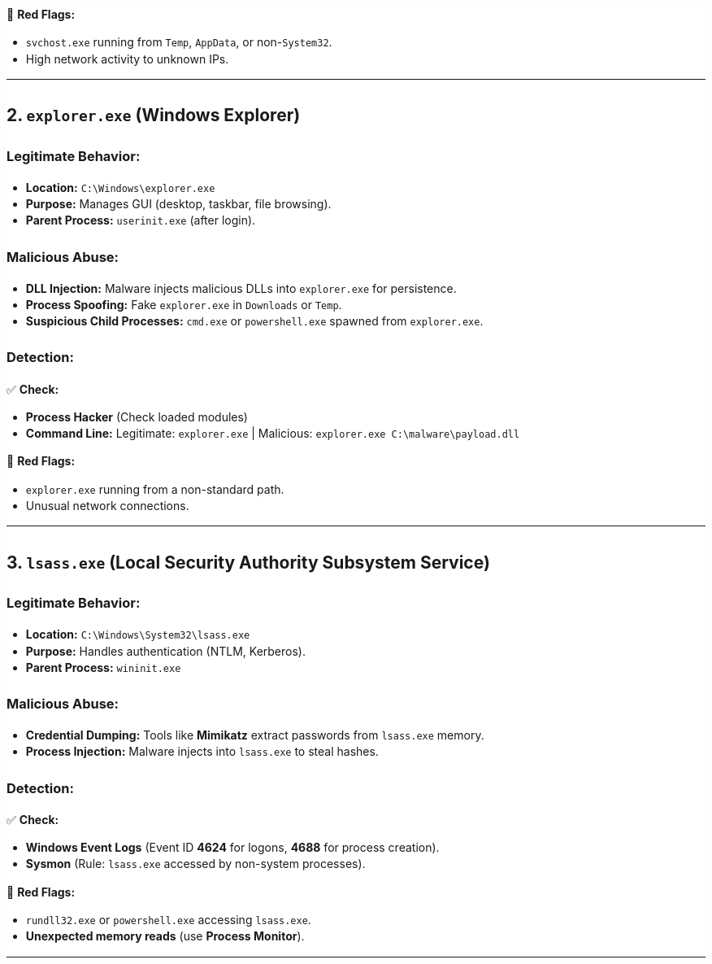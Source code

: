 🔴 **Red Flags:**  
- `svchost.exe` running from `Temp`, `AppData`, or non-`System32`.  
- High network activity to unknown IPs.  

---

## **2. `explorer.exe` (Windows Explorer)**
### **Legitimate Behavior:**
- **Location:** `C:\Windows\explorer.exe`  
- **Purpose:** Manages GUI (desktop, taskbar, file browsing).  
- **Parent Process:** `userinit.exe` (after login).  

### **Malicious Abuse:**
- **DLL Injection:** Malware injects malicious DLLs into `explorer.exe` for persistence.  
- **Process Spoofing:** Fake `explorer.exe` in `Downloads` or `Temp`.  
- **Suspicious Child Processes:** `cmd.exe` or `powershell.exe` spawned from `explorer.exe`.  

### **Detection:**
✅ **Check:**  
- **Process Hacker** (Check loaded modules)  
- **Command Line:** Legitimate: `explorer.exe` | Malicious: `explorer.exe C:\malware\payload.dll`  

🔴 **Red Flags:**  
- `explorer.exe` running from a non-standard path.  
- Unusual network connections.  

---

## **3. `lsass.exe` (Local Security Authority Subsystem Service)**
### **Legitimate Behavior:**
- **Location:** `C:\Windows\System32\lsass.exe`  
- **Purpose:** Handles authentication (NTLM, Kerberos).  
- **Parent Process:** `wininit.exe`  

### **Malicious Abuse:**
- **Credential Dumping:** Tools like **Mimikatz** extract passwords from `lsass.exe` memory.  
- **Process Injection:** Malware injects into `lsass.exe` to steal hashes.  

### **Detection:**
✅ **Check:**  
- **Windows Event Logs** (Event ID **4624** for logons, **4688** for process creation).  
- **Sysmon** (Rule: `lsass.exe` accessed by non-system processes).  

🔴 **Red Flags:**  
- `rundll32.exe` or `powershell.exe` accessing `lsass.exe`.  
- **Unexpected memory reads** (use **Process Monitor**).  

---
